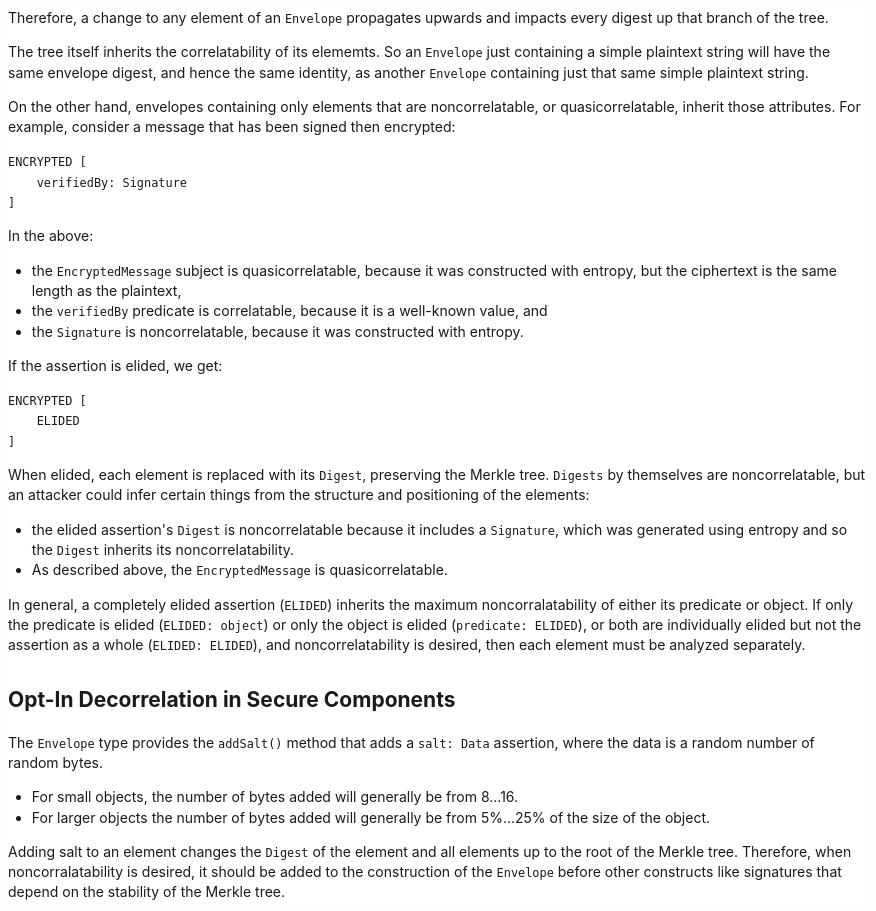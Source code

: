 Therefore, a change to any element of an `Envelope` propagates upwards and impacts every digest up that branch of the tree.

The tree itself inherits the correlatability of its elememts. So an `Envelope` just containing a simple plaintext string will have the same envelope digest, and hence the same identity, as another `Envelope` containing just that same simple plaintext string.

On the other hand, envelopes containing only elements that are noncorrelatable, or quasicorrelatable, inherit those attributes. For example, consider a message that has been signed then encrypted:

```
ENCRYPTED [
    verifiedBy: Signature
]
```

In the above:

* the `EncryptedMessage` subject is quasicorrelatable, because it was constructed with entropy, but the ciphertext is the same length as the plaintext,
* the `verifiedBy` predicate is correlatable, because it is a well-known value, and
* the `Signature` is noncorrelatable, because it was constructed with entropy.

If the assertion is elided, we get:

```
ENCRYPTED [
    ELIDED
]
```

When elided, each element is replaced with its `Digest`, preserving the Merkle tree. `Digests` by themselves are noncorrelatable, but an attacker could infer certain things from the structure and positioning of the elements:

* the elided assertion's `Digest` is noncorrelatable because it includes a `Signature`, which was generated using entropy and so the `Digest` inherits its noncorrelatability.
* As described above, the `EncryptedMessage` is quasicorrelatable.

In general, a completely elided assertion (`ELIDED`) inherits the maximum noncorralatability of either its predicate or object. If only the predicate is elided (`ELIDED: object`) or only the object is elided (`predicate: ELIDED`), or both are individually elided but not the assertion as a whole (`ELIDED: ELIDED`), and noncorrelatability is desired, then each element must be analyzed separately.

## Opt-In Decorrelation in Secure Components

The `Envelope` type provides the `addSalt()` method that adds a `salt: Data` assertion, where the data is a random number of random bytes.

* For small objects, the number of bytes added will generally be from 8...16.
* For larger objects the number of bytes added will generally be from 5%...25% of the size of the object.

Adding salt to an element changes the `Digest` of the element and all elements up to the root of the Merkle tree. Therefore, when noncorralatability is desired, it should be added to the construction of the `Envelope` before other constructs like signatures that depend on the stability of the Merkle tree.
